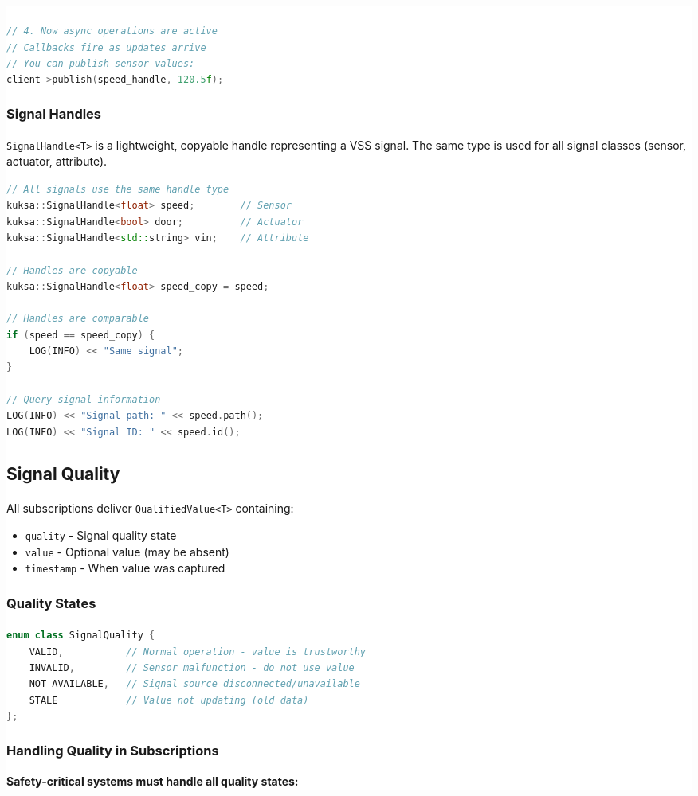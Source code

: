 ```cpp

// 4. Now async operations are active
// Callbacks fire as updates arrive
// You can publish sensor values:
client->publish(speed_handle, 120.5f);
```

### Signal Handles

`SignalHandle<T>` is a lightweight, copyable handle representing a VSS signal. The same type is used for all signal classes (sensor, actuator, attribute).

```cpp
// All signals use the same handle type
kuksa::SignalHandle<float> speed;        // Sensor
kuksa::SignalHandle<bool> door;          // Actuator
kuksa::SignalHandle<std::string> vin;    // Attribute

// Handles are copyable
kuksa::SignalHandle<float> speed_copy = speed;

// Handles are comparable
if (speed == speed_copy) {
    LOG(INFO) << "Same signal";
}

// Query signal information
LOG(INFO) << "Signal path: " << speed.path();
LOG(INFO) << "Signal ID: " << speed.id();
```

## Signal Quality

All subscriptions deliver `QualifiedValue<T>` containing:
- `quality` - Signal quality state
- `value` - Optional value (may be absent)
- `timestamp` - When value was captured

### Quality States

```cpp
enum class SignalQuality {
    VALID,           // Normal operation - value is trustworthy
    INVALID,         // Sensor malfunction - do not use value
    NOT_AVAILABLE,   // Signal source disconnected/unavailable
    STALE            // Value not updating (old data)
};
```

### Handling Quality in Subscriptions

**Safety-critical systems must handle all quality states:**
